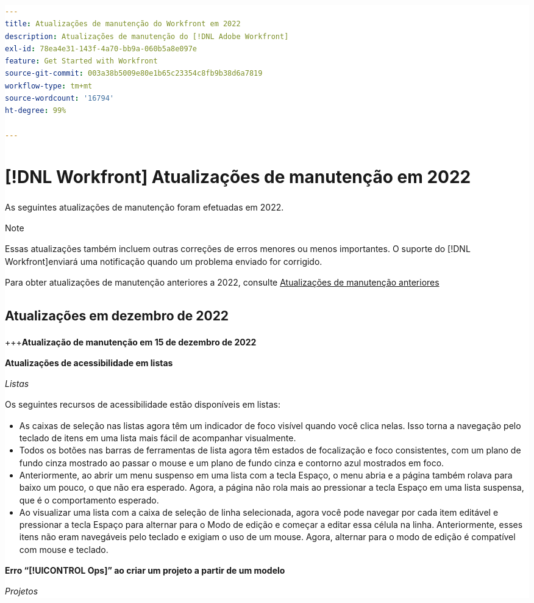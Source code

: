 ```yaml
---
title: Atualizações de manutenção do Workfront em 2022
description: Atualizações de manutenção do [!DNL Adobe Workfront]
exl-id: 78ea4e31-143f-4a70-bb9a-060b5a8e097e
feature: Get Started with Workfront
source-git-commit: 003a38b5009e80e1b65c23354c8fb9b38d6a7819
workflow-type: tm+mt
source-wordcount: '16794'
ht-degree: 99%

---
```


# [!DNL Workfront] Atualizações de manutenção em 2022

As seguintes atualizações de manutenção foram efetuadas em 2022.

>[!NOTE]
>
>Essas atualizações também incluem outras correções de erros menores ou menos importantes. O suporte do [!DNL Workfront]enviará uma notificação quando um problema enviado for corrigido.



Para obter atualizações de manutenção anteriores a 2022, consulte [Atualizações de manutenção anteriores](#previous-maintenance-updates)

## Atualizações em dezembro de 2022

+++**Atualização de manutenção em 15 de dezembro de 2022**

**Atualizações de acessibilidade em listas**

*Listas*

Os seguintes recursos de acessibilidade estão disponíveis em listas:

* As caixas de seleção nas listas agora têm um indicador de foco visível quando você clica nelas. Isso torna a navegação pelo teclado de itens em uma lista mais fácil de acompanhar visualmente.
* Todos os botões nas barras de ferramentas de lista agora têm estados de focalização e foco consistentes, com um plano de fundo cinza mostrado ao passar o mouse e um plano de fundo cinza e contorno azul mostrados em foco.
* Anteriormente, ao abrir um menu suspenso em uma lista com a tecla Espaço, o menu abria e a página também rolava para baixo um pouco, o que não era esperado. Agora, a página não rola mais ao pressionar a tecla Espaço em uma lista suspensa, que é o comportamento esperado.
* Ao visualizar uma lista com a caixa de seleção de linha selecionada, agora você pode navegar por cada item editável e pressionar a tecla Espaço para alternar para o Modo de edição e começar a editar essa célula na linha. Anteriormente, esses itens não eram navegáveis pelo teclado e exigiam o uso de um mouse. Agora, alternar para o modo de edição é compatível com mouse e teclado.

**Erro “[!UICONTROL Ops]” ao criar um projeto a partir de um modelo**

*Projetos*
